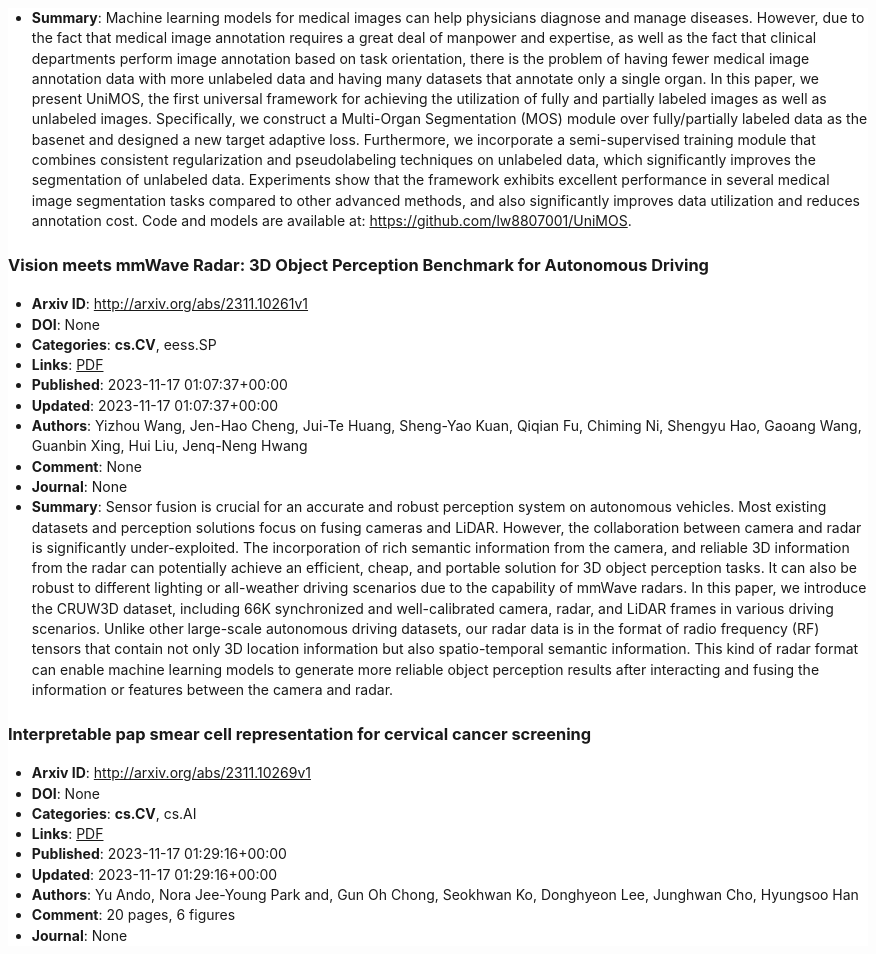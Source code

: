 - **Summary**: Machine learning models for medical images can help physicians diagnose and manage diseases. However, due to the fact that medical image annotation requires a great deal of manpower and expertise, as well as the fact that clinical departments perform image annotation based on task orientation, there is the problem of having fewer medical image annotation data with more unlabeled data and having many datasets that annotate only a single organ. In this paper, we present UniMOS, the first universal framework for achieving the utilization of fully and partially labeled images as well as unlabeled images. Specifically, we construct a Multi-Organ Segmentation (MOS) module over fully/partially labeled data as the basenet and designed a new target adaptive loss. Furthermore, we incorporate a semi-supervised training module that combines consistent regularization and pseudolabeling techniques on unlabeled data, which significantly improves the segmentation of unlabeled data. Experiments show that the framework exhibits excellent performance in several medical image segmentation tasks compared to other advanced methods, and also significantly improves data utilization and reduces annotation cost. Code and models are available at: https://github.com/lw8807001/UniMOS.



### Vision meets mmWave Radar: 3D Object Perception Benchmark for Autonomous Driving
- **Arxiv ID**: http://arxiv.org/abs/2311.10261v1
- **DOI**: None
- **Categories**: **cs.CV**, eess.SP
- **Links**: [PDF](http://arxiv.org/pdf/2311.10261v1)
- **Published**: 2023-11-17 01:07:37+00:00
- **Updated**: 2023-11-17 01:07:37+00:00
- **Authors**: Yizhou Wang, Jen-Hao Cheng, Jui-Te Huang, Sheng-Yao Kuan, Qiqian Fu, Chiming Ni, Shengyu Hao, Gaoang Wang, Guanbin Xing, Hui Liu, Jenq-Neng Hwang
- **Comment**: None
- **Journal**: None
- **Summary**: Sensor fusion is crucial for an accurate and robust perception system on autonomous vehicles. Most existing datasets and perception solutions focus on fusing cameras and LiDAR. However, the collaboration between camera and radar is significantly under-exploited. The incorporation of rich semantic information from the camera, and reliable 3D information from the radar can potentially achieve an efficient, cheap, and portable solution for 3D object perception tasks. It can also be robust to different lighting or all-weather driving scenarios due to the capability of mmWave radars. In this paper, we introduce the CRUW3D dataset, including 66K synchronized and well-calibrated camera, radar, and LiDAR frames in various driving scenarios. Unlike other large-scale autonomous driving datasets, our radar data is in the format of radio frequency (RF) tensors that contain not only 3D location information but also spatio-temporal semantic information. This kind of radar format can enable machine learning models to generate more reliable object perception results after interacting and fusing the information or features between the camera and radar.



### Interpretable pap smear cell representation for cervical cancer screening
- **Arxiv ID**: http://arxiv.org/abs/2311.10269v1
- **DOI**: None
- **Categories**: **cs.CV**, cs.AI
- **Links**: [PDF](http://arxiv.org/pdf/2311.10269v1)
- **Published**: 2023-11-17 01:29:16+00:00
- **Updated**: 2023-11-17 01:29:16+00:00
- **Authors**: Yu Ando, Nora Jee-Young Park and, Gun Oh Chong, Seokhwan Ko, Donghyeon Lee, Junghwan Cho, Hyungsoo Han
- **Comment**: 20 pages, 6 figures
- **Journal**: None